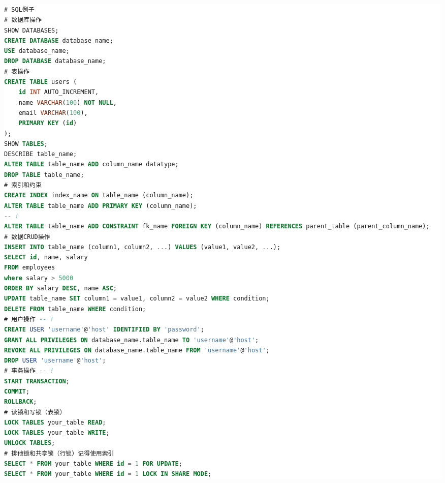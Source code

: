 ```sql
# SQL例子
# 数据库操作
SHOW DATABASES;
CREATE DATABASE database_name;
USE database_name;
DROP DATABASE database_name;
# 表操作
CREATE TABLE users (
    id INT AUTO_INCREMENT,
    name VARCHAR(100) NOT NULL,
    email VARCHAR(100),
    PRIMARY KEY (id)
);
SHOW TABLES;
DESCRIBE table_name;
ALTER TABLE table_name ADD column_name datatype;
DROP TABLE table_name;
# 索引和约束
CREATE INDEX index_name ON table_name (column_name);
ALTER TABLE table_name ADD PRIMARY KEY (column_name);
-- !
ALTER TABLE table_name ADD CONSTRAINT fk_name FOREIGN KEY (column_name) REFERENCES parent_table (parent_column_name);
# 数据CRUD操作
INSERT INTO table_name (column1, column2, ...) VALUES (value1, value2, ...);
SELECT id, name, salary
FROM employees
where salary > 5000
ORDER BY salary DESC, name ASC;
UPDATE table_name SET column1 = value1, column2 = value2 WHERE condition;
DELETE FROM table_name WHERE condition;
# 用户操作 -- !
CREATE USER 'username'@'host' IDENTIFIED BY 'password';
GRANT ALL PRIVILEGES ON database_name.table_name TO 'username'@'host';
REVOKE ALL PRIVILEGES ON database_name.table_name FROM 'username'@'host';
DROP USER 'username'@'host';
# 事务操作 -- !
START TRANSACTION;
COMMIT;
ROLLBACK;
# 读锁和写锁（表锁）
LOCK TABLES your_table READ;
LOCK TABLES your_table WRITE;
UNLOCK TABLES;
# 排他锁和共享锁（行锁）记得使用索引
SELECT * FROM your_table WHERE id = 1 FOR UPDATE;
SELECT * FROM your_table WHERE id = 1 LOCK IN SHARE MODE;
```
